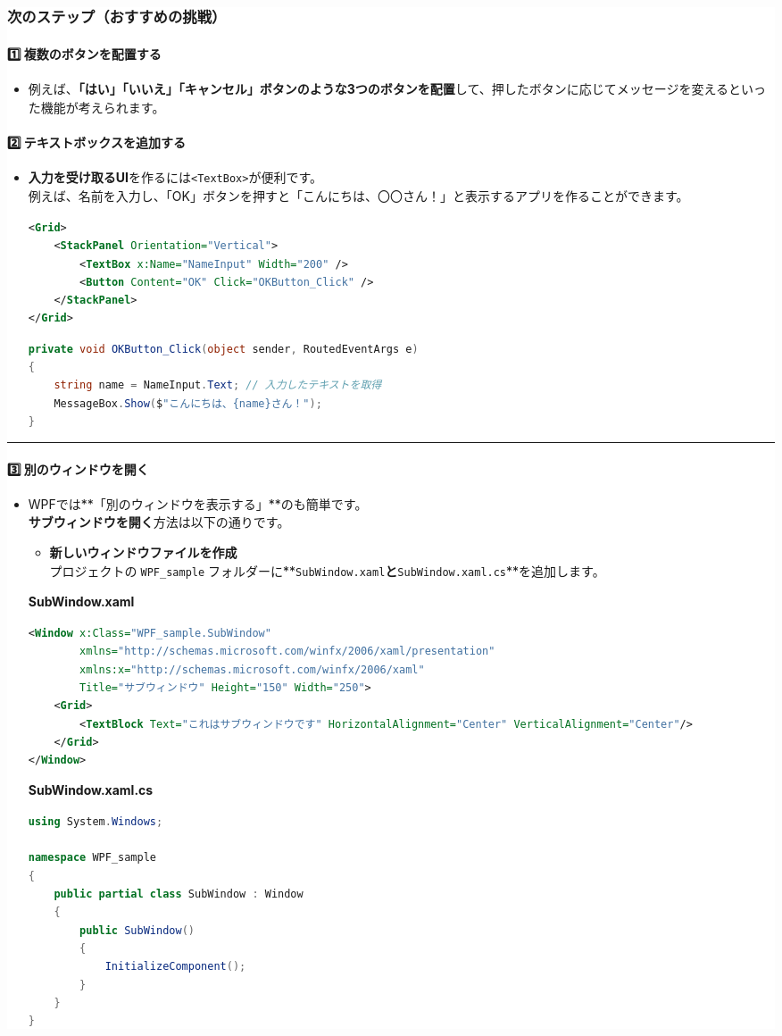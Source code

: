 
### **次のステップ（おすすめの挑戦）**

#### 1️⃣ **複数のボタンを配置する**
- 例えば、**「はい」「いいえ」「キャンセル」ボタンのような3つのボタンを配置**して、押したボタンに応じてメッセージを変えるといった機能が考えられます。

#### 2️⃣ **テキストボックスを追加する**
- **入力を受け取るUI**を作るには`<TextBox>`が便利です。  
  例えば、名前を入力し、「OK」ボタンを押すと「こんにちは、〇〇さん！」と表示するアプリを作ることができます。

  ```xml
  <Grid>
      <StackPanel Orientation="Vertical">
          <TextBox x:Name="NameInput" Width="200" />
          <Button Content="OK" Click="OKButton_Click" />
      </StackPanel>
  </Grid>
  ```

  ```csharp
  private void OKButton_Click(object sender, RoutedEventArgs e)
  {
      string name = NameInput.Text; // 入力したテキストを取得
      MessageBox.Show($"こんにちは、{name}さん！");
  }
  ```

---

#### 3️⃣ **別のウィンドウを開く**
- WPFでは**「別のウィンドウを表示する」**のも簡単です。  
  **サブウィンドウを開く**方法は以下の通りです。

  - **新しいウィンドウファイルを作成**  
    プロジェクトの `WPF_sample` フォルダーに**`SubWindow.xaml`**と**`SubWindow.xaml.cs`**を追加します。  

  **SubWindow.xaml**
  ```xml
  <Window x:Class="WPF_sample.SubWindow"
          xmlns="http://schemas.microsoft.com/winfx/2006/xaml/presentation"
          xmlns:x="http://schemas.microsoft.com/winfx/2006/xaml"
          Title="サブウィンドウ" Height="150" Width="250">
      <Grid>
          <TextBlock Text="これはサブウィンドウです" HorizontalAlignment="Center" VerticalAlignment="Center"/>
      </Grid>
  </Window>
  ```

  **SubWindow.xaml.cs**
  ```csharp
  using System.Windows;

  namespace WPF_sample
  {
      public partial class SubWindow : Window
      {
          public SubWindow()
          {
              InitializeComponent();
          }
      }
  }
  ```
